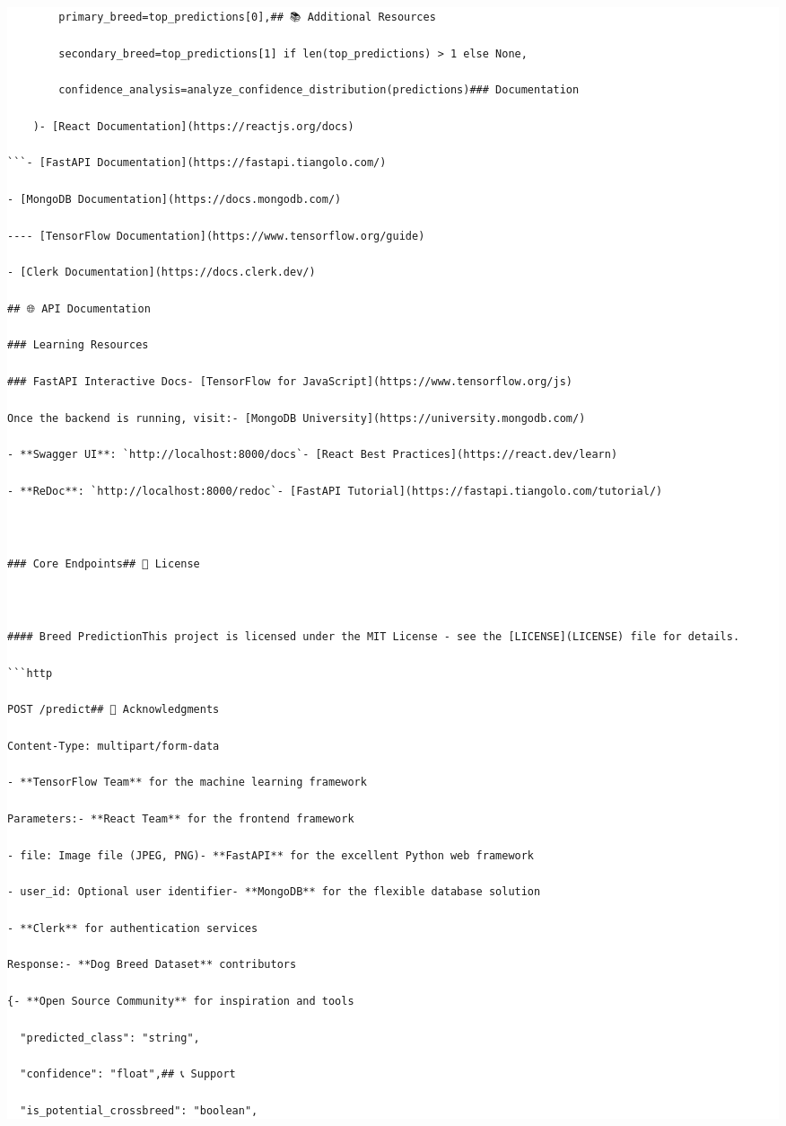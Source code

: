 ```python4. Add tests for new functionality
        primary_breed=top_predictions[0],## 📚 Additional Resources

        secondary_breed=top_predictions[1] if len(top_predictions) > 1 else None,

        confidence_analysis=analyze_confidence_distribution(predictions)### Documentation

    )- [React Documentation](https://reactjs.org/docs)

```- [FastAPI Documentation](https://fastapi.tiangolo.com/)

- [MongoDB Documentation](https://docs.mongodb.com/)

---- [TensorFlow Documentation](https://www.tensorflow.org/guide)

- [Clerk Documentation](https://docs.clerk.dev/)

## 🌐 API Documentation

### Learning Resources

### FastAPI Interactive Docs- [TensorFlow for JavaScript](https://www.tensorflow.org/js)

Once the backend is running, visit:- [MongoDB University](https://university.mongodb.com/)

- **Swagger UI**: `http://localhost:8000/docs`- [React Best Practices](https://react.dev/learn)

- **ReDoc**: `http://localhost:8000/redoc`- [FastAPI Tutorial](https://fastapi.tiangolo.com/tutorial/)



### Core Endpoints## 📄 License



#### Breed PredictionThis project is licensed under the MIT License - see the [LICENSE](LICENSE) file for details.

```http

POST /predict## 🙏 Acknowledgments

Content-Type: multipart/form-data

- **TensorFlow Team** for the machine learning framework

Parameters:- **React Team** for the frontend framework

- file: Image file (JPEG, PNG)- **FastAPI** for the excellent Python web framework

- user_id: Optional user identifier- **MongoDB** for the flexible database solution

- **Clerk** for authentication services

Response:- **Dog Breed Dataset** contributors

{- **Open Source Community** for inspiration and tools

  "predicted_class": "string",

  "confidence": "float",## 📞 Support

  "is_potential_crossbreed": "boolean",
```